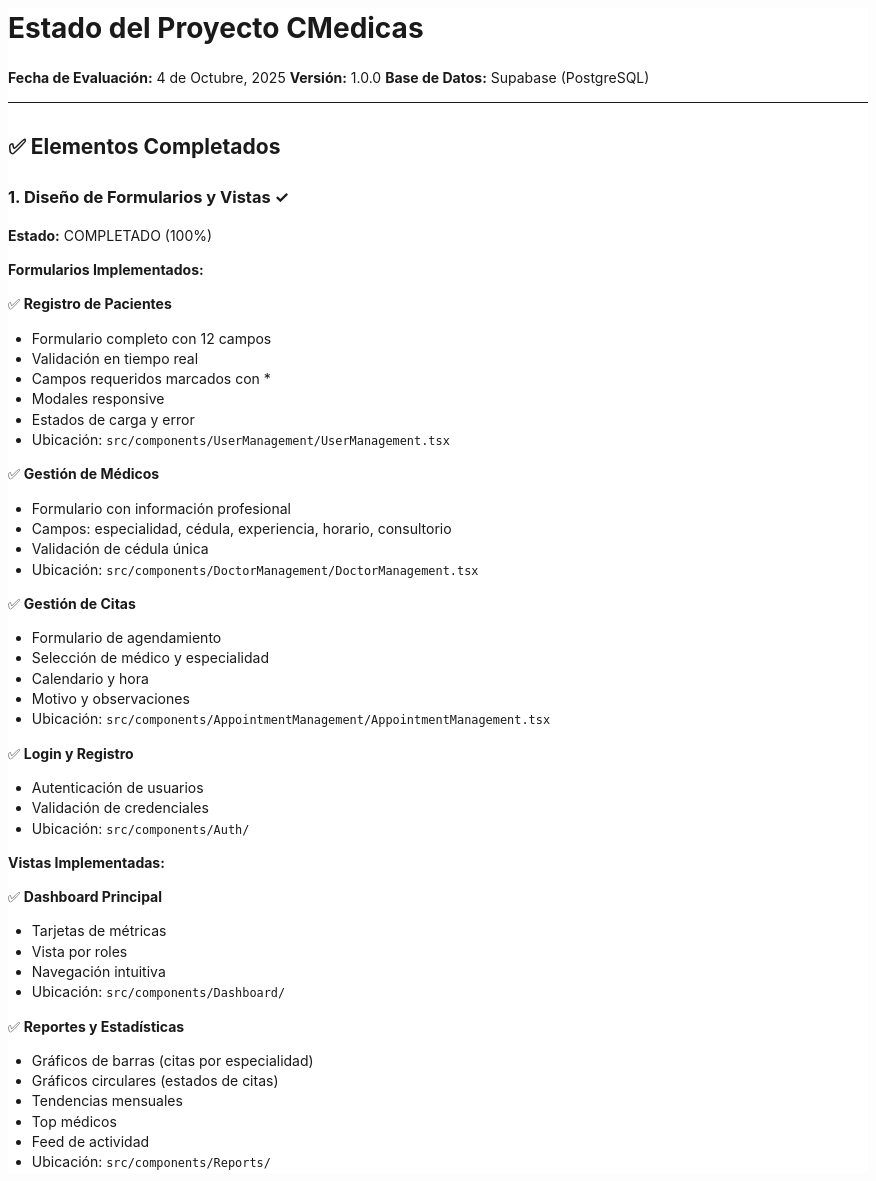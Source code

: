 # Estado del Proyecto CMedicas

**Fecha de Evaluación:** 4 de Octubre, 2025
**Versión:** 1.0.0
**Base de Datos:** Supabase (PostgreSQL)

---

## ✅ Elementos Completados

### 1. Diseño de Formularios y Vistas ✓

**Estado:** COMPLETADO (100%)

**Formularios Implementados:**

✅ **Registro de Pacientes**
- Formulario completo con 12 campos
- Validación en tiempo real
- Campos requeridos marcados con *
- Modales responsive
- Estados de carga y error
- Ubicación: `src/components/UserManagement/UserManagement.tsx`

✅ **Gestión de Médicos**
- Formulario con información profesional
- Campos: especialidad, cédula, experiencia, horario, consultorio
- Validación de cédula única
- Ubicación: `src/components/DoctorManagement/DoctorManagement.tsx`

✅ **Gestión de Citas**
- Formulario de agendamiento
- Selección de médico y especialidad
- Calendario y hora
- Motivo y observaciones
- Ubicación: `src/components/AppointmentManagement/AppointmentManagement.tsx`

✅ **Login y Registro**
- Autenticación de usuarios
- Validación de credenciales
- Ubicación: `src/components/Auth/`

**Vistas Implementadas:**

✅ **Dashboard Principal**
- Tarjetas de métricas
- Vista por roles
- Navegación intuitiva
- Ubicación: `src/components/Dashboard/`

✅ **Reportes y Estadísticas**
- Gráficos de barras (citas por especialidad)
- Gráficos circulares (estados de citas)
- Tendencias mensuales
- Top médicos
- Feed de actividad
- Ubicación: `src/components/Reports/`
